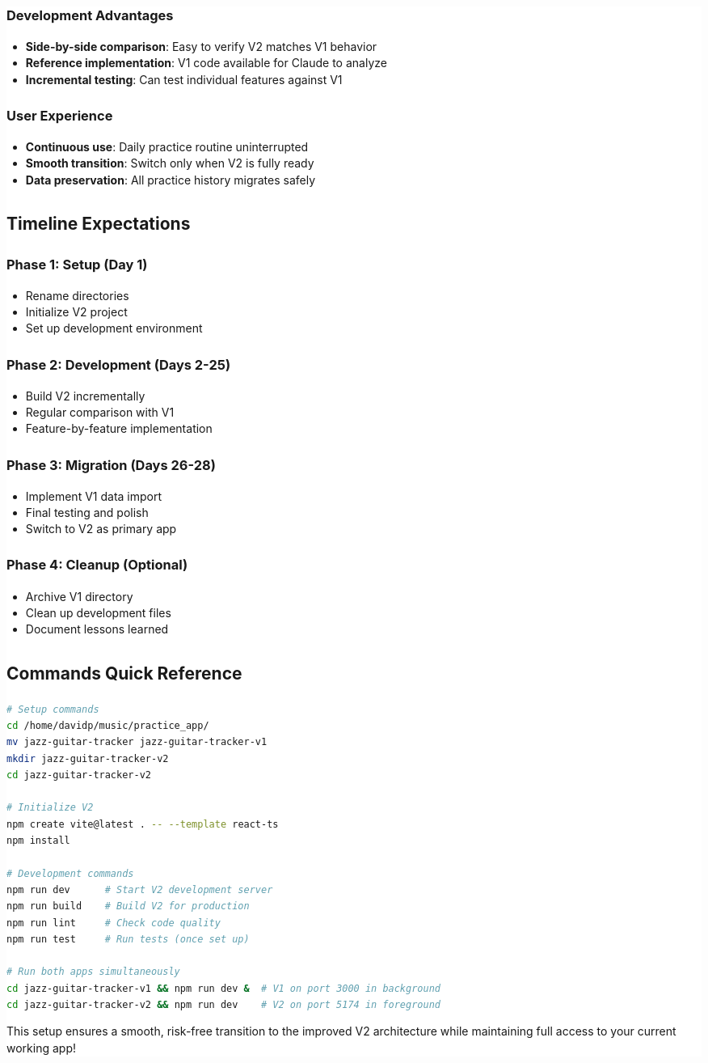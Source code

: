 ### Development Advantages  
- **Side-by-side comparison**: Easy to verify V2 matches V1 behavior
- **Reference implementation**: V1 code available for Claude to analyze
- **Incremental testing**: Can test individual features against V1

### User Experience
- **Continuous use**: Daily practice routine uninterrupted
- **Smooth transition**: Switch only when V2 is fully ready
- **Data preservation**: All practice history migrates safely

## Timeline Expectations

### Phase 1: Setup (Day 1)
- Rename directories
- Initialize V2 project
- Set up development environment

### Phase 2: Development (Days 2-25)  
- Build V2 incrementally
- Regular comparison with V1
- Feature-by-feature implementation

### Phase 3: Migration (Days 26-28)
- Implement V1 data import
- Final testing and polish
- Switch to V2 as primary app

### Phase 4: Cleanup (Optional)
- Archive V1 directory
- Clean up development files
- Document lessons learned

## Commands Quick Reference

```bash
# Setup commands
cd /home/davidp/music/practice_app/
mv jazz-guitar-tracker jazz-guitar-tracker-v1
mkdir jazz-guitar-tracker-v2
cd jazz-guitar-tracker-v2

# Initialize V2
npm create vite@latest . -- --template react-ts
npm install

# Development commands
npm run dev      # Start V2 development server
npm run build    # Build V2 for production  
npm run lint     # Check code quality
npm run test     # Run tests (once set up)

# Run both apps simultaneously
cd jazz-guitar-tracker-v1 && npm run dev &  # V1 on port 3000 in background
cd jazz-guitar-tracker-v2 && npm run dev    # V2 on port 5174 in foreground
```

This setup ensures a smooth, risk-free transition to the improved V2 architecture while maintaining full access to your current working app!